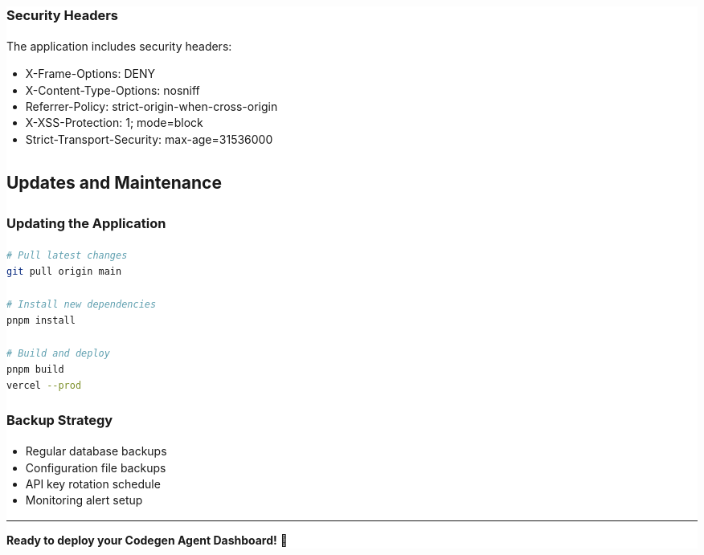 ### Security Headers

The application includes security headers:

- X-Frame-Options: DENY
- X-Content-Type-Options: nosniff
- Referrer-Policy: strict-origin-when-cross-origin
- X-XSS-Protection: 1; mode=block
- Strict-Transport-Security: max-age=31536000

## Updates and Maintenance

### Updating the Application

```bash
# Pull latest changes
git pull origin main

# Install new dependencies
pnpm install

# Build and deploy
pnpm build
vercel --prod
```

### Backup Strategy

- Regular database backups
- Configuration file backups
- API key rotation schedule
- Monitoring alert setup

---

**Ready to deploy your Codegen Agent Dashboard!** 🚀
